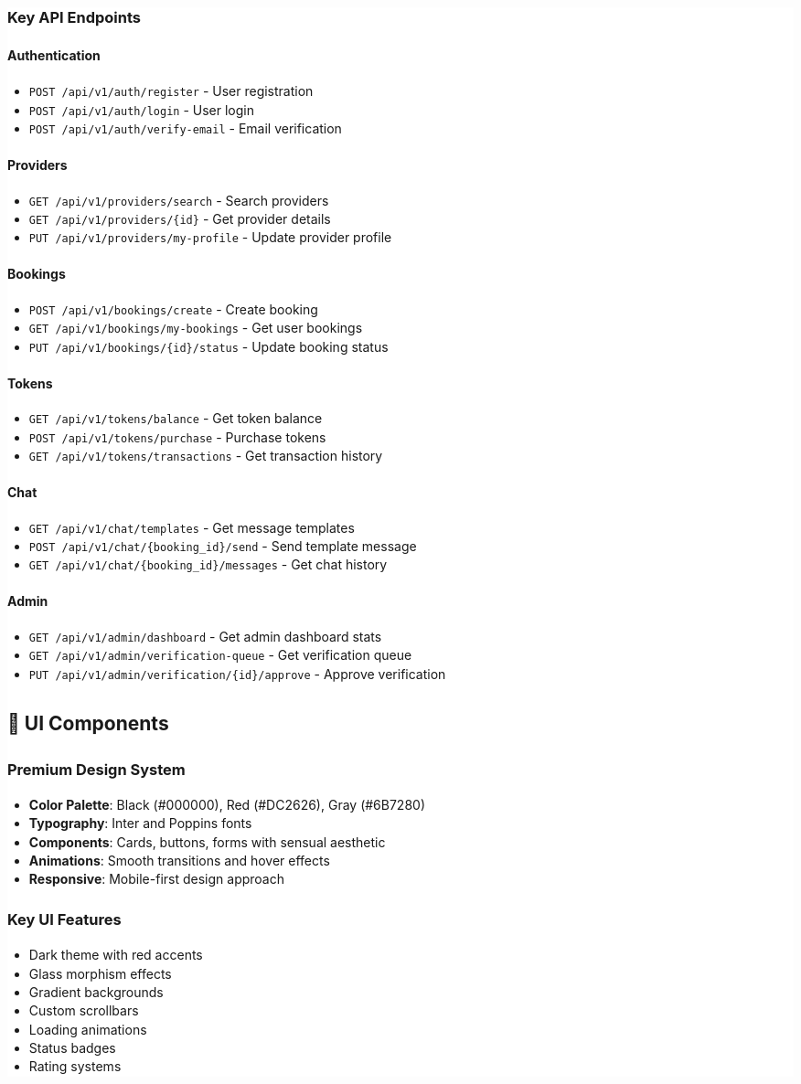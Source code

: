 ### Key API Endpoints

#### Authentication
- `POST /api/v1/auth/register` - User registration
- `POST /api/v1/auth/login` - User login
- `POST /api/v1/auth/verify-email` - Email verification

#### Providers
- `GET /api/v1/providers/search` - Search providers
- `GET /api/v1/providers/{id}` - Get provider details
- `PUT /api/v1/providers/my-profile` - Update provider profile

#### Bookings
- `POST /api/v1/bookings/create` - Create booking
- `GET /api/v1/bookings/my-bookings` - Get user bookings
- `PUT /api/v1/bookings/{id}/status` - Update booking status

#### Tokens
- `GET /api/v1/tokens/balance` - Get token balance
- `POST /api/v1/tokens/purchase` - Purchase tokens
- `GET /api/v1/tokens/transactions` - Get transaction history

#### Chat
- `GET /api/v1/chat/templates` - Get message templates
- `POST /api/v1/chat/{booking_id}/send` - Send template message
- `GET /api/v1/chat/{booking_id}/messages` - Get chat history

#### Admin
- `GET /api/v1/admin/dashboard` - Get admin dashboard stats
- `GET /api/v1/admin/verification-queue` - Get verification queue
- `PUT /api/v1/admin/verification/{id}/approve` - Approve verification

## 🎨 UI Components

### Premium Design System
- **Color Palette**: Black (#000000), Red (#DC2626), Gray (#6B7280)
- **Typography**: Inter and Poppins fonts
- **Components**: Cards, buttons, forms with sensual aesthetic
- **Animations**: Smooth transitions and hover effects
- **Responsive**: Mobile-first design approach

### Key UI Features
- Dark theme with red accents
- Glass morphism effects
- Gradient backgrounds
- Custom scrollbars
- Loading animations
- Status badges
- Rating systems
